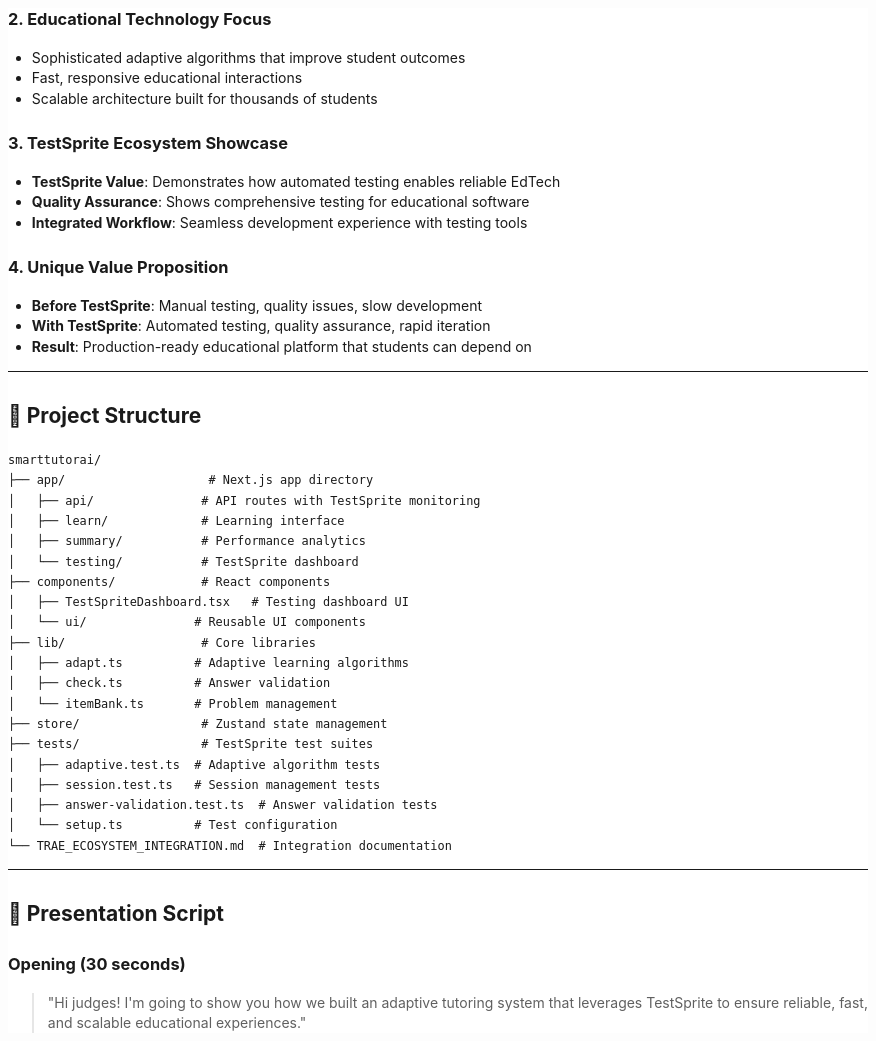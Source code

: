 ### **2. Educational Technology Focus**
- Sophisticated adaptive algorithms that improve student outcomes
- Fast, responsive educational interactions
- Scalable architecture built for thousands of students

### **3. TestSprite Ecosystem Showcase**
- **TestSprite Value**: Demonstrates how automated testing enables reliable EdTech
- **Quality Assurance**: Shows comprehensive testing for educational software
- **Integrated Workflow**: Seamless development experience with testing tools

### **4. Unique Value Proposition**
- **Before TestSprite**: Manual testing, quality issues, slow development
- **With TestSprite**: Automated testing, quality assurance, rapid iteration
- **Result**: Production-ready educational platform that students can depend on

---

## 📁 **Project Structure**

```
smarttutorai/
├── app/                    # Next.js app directory
│   ├── api/               # API routes with TestSprite monitoring
│   ├── learn/             # Learning interface
│   ├── summary/           # Performance analytics
│   └── testing/           # TestSprite dashboard
├── components/            # React components
│   ├── TestSpriteDashboard.tsx   # Testing dashboard UI
│   └── ui/               # Reusable UI components
├── lib/                   # Core libraries
│   ├── adapt.ts          # Adaptive learning algorithms
│   ├── check.ts          # Answer validation
│   └── itemBank.ts       # Problem management
├── store/                 # Zustand state management
├── tests/                 # TestSprite test suites
│   ├── adaptive.test.ts  # Adaptive algorithm tests
│   ├── session.test.ts   # Session management tests
│   ├── answer-validation.test.ts  # Answer validation tests
│   └── setup.ts          # Test configuration
└── TRAE_ECOSYSTEM_INTEGRATION.md  # Integration documentation
```

---

## 🎤 **Presentation Script**

### **Opening** (30 seconds)
> "Hi judges! I'm going to show you how we built an adaptive tutoring system that leverages TestSprite to ensure reliable, fast, and scalable educational experiences."
